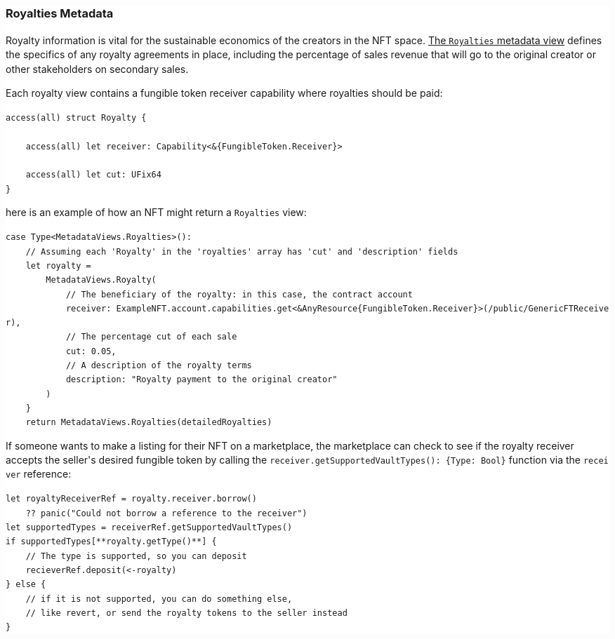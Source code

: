 ### Royalties Metadata

Royalty information is vital for the sustainable economics of the creators in the NFT space.
[The `Royalties` metadata view](https://github.com/onflow/flow-nft/blob/master/contracts/MetadataViews.cdc#L295)
defines the specifics of any royalty agreements in place,
including the percentage of sales revenue that will go to the original creator
or other stakeholders on secondary sales.

Each royalty view contains a fungible token receiver capability where royalties should be paid:

```cadence
access(all) struct Royalty {

    access(all) let receiver: Capability<&{FungibleToken.Receiver}>

    access(all) let cut: UFix64
}
```

here is an example of how an NFT might return a `Royalties` view:

```cadence
case Type<MetadataViews.Royalties>():
    // Assuming each 'Royalty' in the 'royalties' array has 'cut' and 'description' fields
    let royalty =
        MetadataViews.Royalty(
            // The beneficiary of the royalty: in this case, the contract account
            receiver: ExampleNFT.account.capabilities.get<&AnyResource{FungibleToken.Receiver}>(/public/GenericFTReceiver),
            // The percentage cut of each sale
            cut: 0.05,
            // A description of the royalty terms
            description: "Royalty payment to the original creator"
        )
    }
    return MetadataViews.Royalties(detailedRoyalties)
```

If someone wants to make a listing for their NFT on a marketplace,
the marketplace can check to see if the royalty receiver
accepts the seller's desired fungible token by calling
the `receiver.getSupportedVaultTypes(): {Type: Bool}`
function via the `receiver` reference:

```cadence
let royaltyReceiverRef = royalty.receiver.borrow()
    ?? panic("Could not borrow a reference to the receiver")
let supportedTypes = receiverRef.getSupportedVaultTypes()
if supportedTypes[**royalty.getType()**] {
    // The type is supported, so you can deposit
    recieverRef.deposit(<-royalty)
} else {
    // if it is not supported, you can do something else,
    // like revert, or send the royalty tokens to the seller instead
}
```
